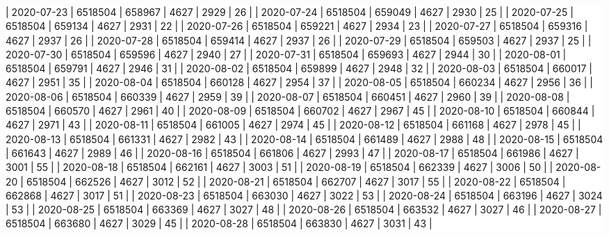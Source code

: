 | 2020-07-23 | 6518504 | 658967 | 4627 | 2929 | 26 |
| 2020-07-24 | 6518504 | 659049 | 4627 | 2930 | 25 |
| 2020-07-25 | 6518504 | 659134 | 4627 | 2931 | 22 |
| 2020-07-26 | 6518504 | 659221 | 4627 | 2934 | 23 |
| 2020-07-27 | 6518504 | 659316 | 4627 | 2937 | 26 |
| 2020-07-28 | 6518504 | 659414 | 4627 | 2937 | 26 |
| 2020-07-29 | 6518504 | 659503 | 4627 | 2937 | 25 |
| 2020-07-30 | 6518504 | 659596 | 4627 | 2940 | 27 |
| 2020-07-31 | 6518504 | 659693 | 4627 | 2944 | 30 |
| 2020-08-01 | 6518504 | 659791 | 4627 | 2946 | 31 |
| 2020-08-02 | 6518504 | 659899 | 4627 | 2948 | 32 |
| 2020-08-03 | 6518504 | 660017 | 4627 | 2951 | 35 |
| 2020-08-04 | 6518504 | 660128 | 4627 | 2954 | 37 |
| 2020-08-05 | 6518504 | 660234 | 4627 | 2956 | 36 |
| 2020-08-06 | 6518504 | 660339 | 4627 | 2959 | 39 |
| 2020-08-07 | 6518504 | 660451 | 4627 | 2960 | 39 |
| 2020-08-08 | 6518504 | 660570 | 4627 | 2961 | 40 |
| 2020-08-09 | 6518504 | 660702 | 4627 | 2967 | 45 |
| 2020-08-10 | 6518504 | 660844 | 4627 | 2971 | 43 |
| 2020-08-11 | 6518504 | 661005 | 4627 | 2974 | 45 |
| 2020-08-12 | 6518504 | 661168 | 4627 | 2978 | 45 |
| 2020-08-13 | 6518504 | 661331 | 4627 | 2982 | 43 |
| 2020-08-14 | 6518504 | 661489 | 4627 | 2988 | 48 |
| 2020-08-15 | 6518504 | 661643 | 4627 | 2989 | 46 |
| 2020-08-16 | 6518504 | 661806 | 4627 | 2993 | 47 |
| 2020-08-17 | 6518504 | 661986 | 4627 | 3001 | 55 |
| 2020-08-18 | 6518504 | 662161 | 4627 | 3003 | 51 |
| 2020-08-19 | 6518504 | 662339 | 4627 | 3006 | 50 |
| 2020-08-20 | 6518504 | 662526 | 4627 | 3012 | 52 |
| 2020-08-21 | 6518504 | 662707 | 4627 | 3017 | 55 |
| 2020-08-22 | 6518504 | 662868 | 4627 | 3017 | 51 |
| 2020-08-23 | 6518504 | 663030 | 4627 | 3022 | 53 |
| 2020-08-24 | 6518504 | 663196 | 4627 | 3024 | 53 |
| 2020-08-25 | 6518504 | 663369 | 4627 | 3027 | 48 |
| 2020-08-26 | 6518504 | 663532 | 4627 | 3027 | 46 |
| 2020-08-27 | 6518504 | 663680 | 4627 | 3029 | 45 |
| 2020-08-28 | 6518504 | 663830 | 4627 | 3031 | 43 |
